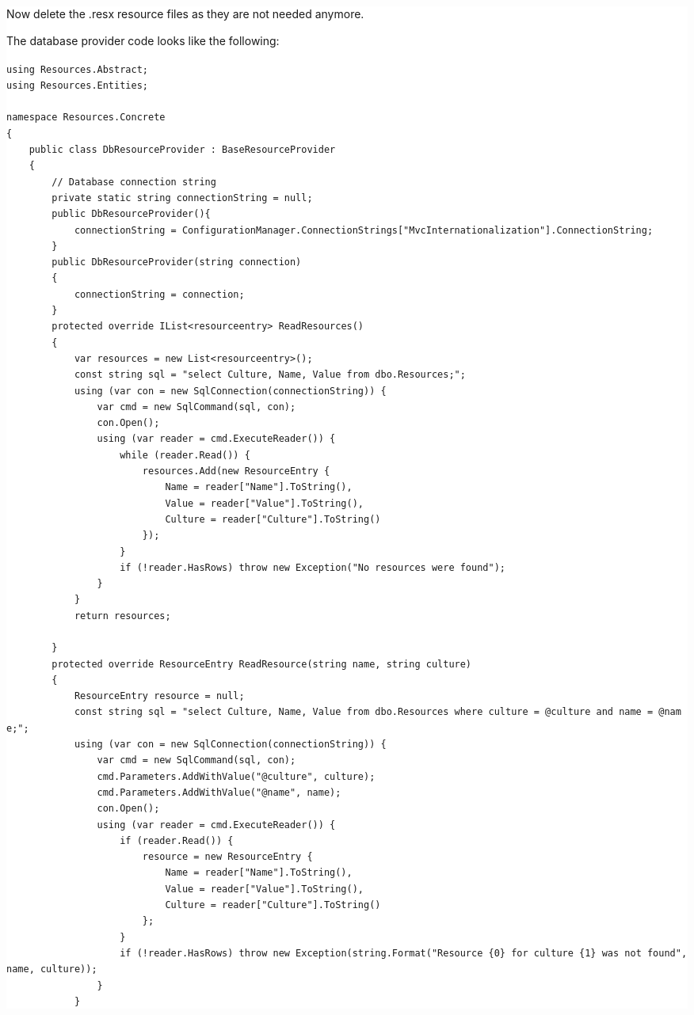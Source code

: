  Now delete the .resx resource files as they are not needed anymore.

The database provider code looks like the following: 

```csahrp
using Resources.Abstract;
using Resources.Entities;
 
namespace Resources.Concrete
{
    public class DbResourceProvider : BaseResourceProvider
    {
        // Database connection string        
        private static string connectionString = null;
        public DbResourceProvider(){
            connectionString = ConfigurationManager.ConnectionStrings["MvcInternationalization"].ConnectionString;
        }
        public DbResourceProvider(string connection)
        {
            connectionString = connection;
        }
        protected override IList<resourceentry> ReadResources()
        {
            var resources = new List<resourceentry>();
            const string sql = "select Culture, Name, Value from dbo.Resources;";
            using (var con = new SqlConnection(connectionString)) {
                var cmd = new SqlCommand(sql, con);
                con.Open();
                using (var reader = cmd.ExecuteReader()) {
                    while (reader.Read()) {
                        resources.Add(new ResourceEntry { 
                            Name = reader["Name"].ToString(),
                            Value = reader["Value"].ToString(),
                            Culture = reader["Culture"].ToString()
                        });
                    }
                    if (!reader.HasRows) throw new Exception("No resources were found");
                }
            }
            return resources;
             
        }
        protected override ResourceEntry ReadResource(string name, string culture)
        {
            ResourceEntry resource = null;
            const string sql = "select Culture, Name, Value from dbo.Resources where culture = @culture and name = @name;";
            using (var con = new SqlConnection(connectionString)) {
                var cmd = new SqlCommand(sql, con);
                cmd.Parameters.AddWithValue("@culture", culture);
                cmd.Parameters.AddWithValue("@name", name);
                con.Open();
                using (var reader = cmd.ExecuteReader()) {
                    if (reader.Read()) {
                        resource = new ResourceEntry {
                            Name = reader["Name"].ToString(),
                            Value = reader["Value"].ToString(),
                            Culture = reader["Culture"].ToString()
                        };
                    }
                    if (!reader.HasRows) throw new Exception(string.Format("Resource {0} for culture {1} was not found", name, culture));
                }
            }
```